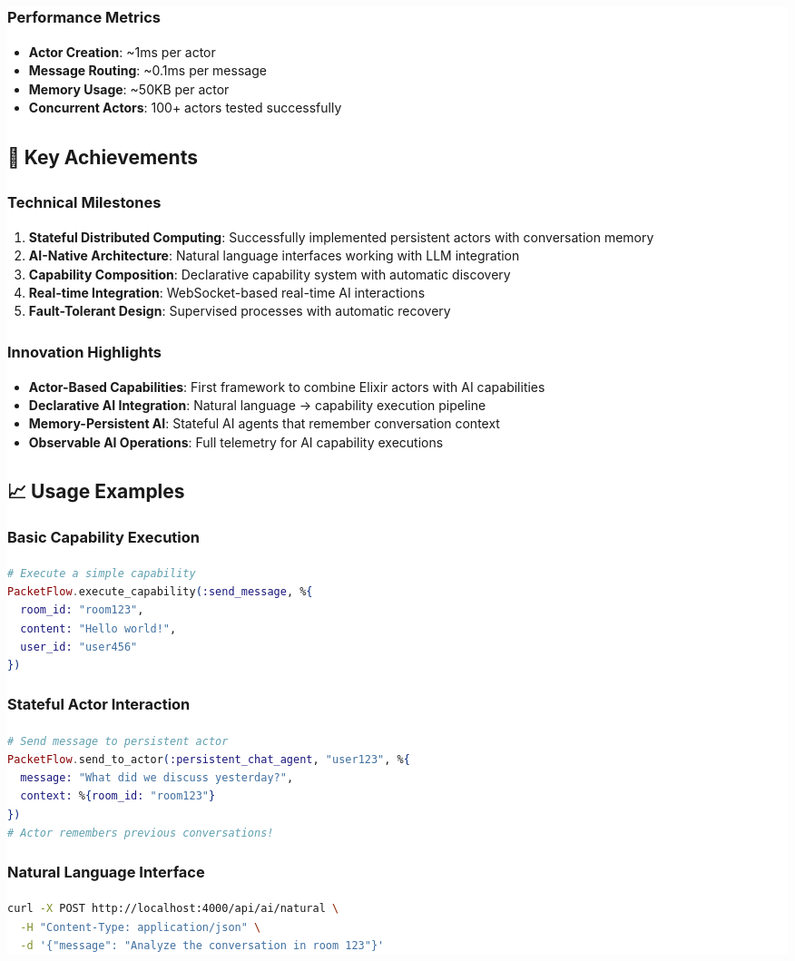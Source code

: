 ### Performance Metrics
- **Actor Creation**: ~1ms per actor
- **Message Routing**: ~0.1ms per message  
- **Memory Usage**: ~50KB per actor
- **Concurrent Actors**: 100+ actors tested successfully

## 🚀 Key Achievements

### Technical Milestones
1. **Stateful Distributed Computing**: Successfully implemented persistent actors with conversation memory
2. **AI-Native Architecture**: Natural language interfaces working with LLM integration
3. **Capability Composition**: Declarative capability system with automatic discovery
4. **Real-time Integration**: WebSocket-based real-time AI interactions
5. **Fault-Tolerant Design**: Supervised processes with automatic recovery

### Innovation Highlights
- **Actor-Based Capabilities**: First framework to combine Elixir actors with AI capabilities
- **Declarative AI Integration**: Natural language → capability execution pipeline
- **Memory-Persistent AI**: Stateful AI agents that remember conversation context
- **Observable AI Operations**: Full telemetry for AI capability executions

## 📈 Usage Examples

### Basic Capability Execution
```elixir
# Execute a simple capability
PacketFlow.execute_capability(:send_message, %{
  room_id: "room123",
  content: "Hello world!",
  user_id: "user456"
})
```

### Stateful Actor Interaction  
```elixir
# Send message to persistent actor
PacketFlow.send_to_actor(:persistent_chat_agent, "user123", %{
  message: "What did we discuss yesterday?",
  context: %{room_id: "room123"}
})
# Actor remembers previous conversations!
```

### Natural Language Interface
```bash
curl -X POST http://localhost:4000/api/ai/natural \
  -H "Content-Type: application/json" \
  -d '{"message": "Analyze the conversation in room 123"}'
```
